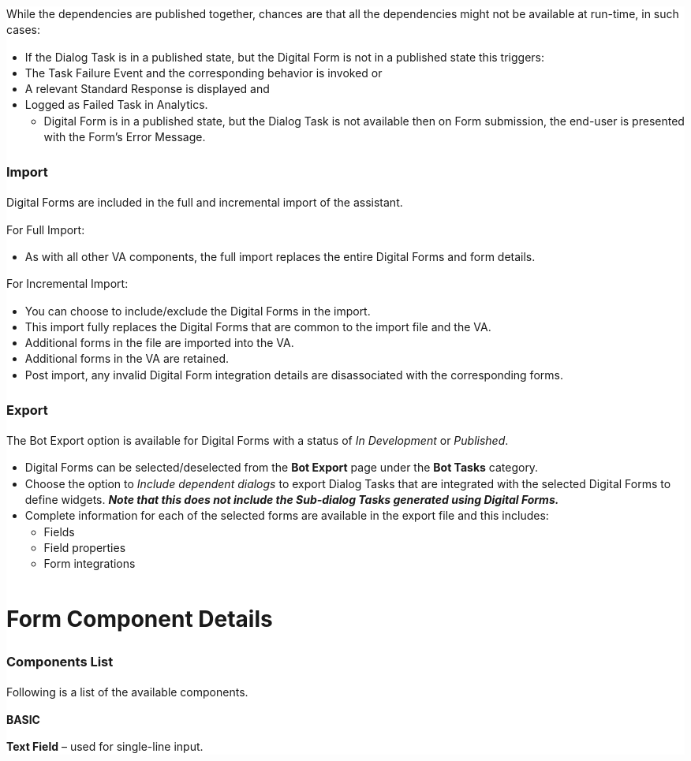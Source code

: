 While the dependencies are published together, chances are that all the dependencies might not be available at run-time, in such cases:

* If the Dialog Task is in a published state, but the Digital Form is not in a published state this triggers:
* The Task Failure Event and the corresponding behavior is invoked or
* A relevant Standard Response is displayed and
* Logged as Failed Task in Analytics.
    * Digital Form is in a published state, but the Dialog Task is not available then on Form submission, the end-user is presented with the Form’s Error Message.

### Import

Digital Forms are included in the full and incremental import of the assistant.

For Full Import:

* As with all other VA components, the full import replaces the entire Digital Forms and form details.

For Incremental Import:

* You can choose to include/exclude the Digital Forms in the import.
* This import fully replaces the Digital Forms that are common to the import file and the VA.
* Additional forms in the file are imported into the VA.
* Additional forms in the VA are retained.
* Post import, any invalid Digital Form integration details are disassociated with the corresponding forms.

### Export

The Bot Export option is available for Digital Forms with a status of *In Development* or *Published*.

* Digital Forms can be selected/deselected from the **Bot Export** page under the **Bot Tasks** category.
* Choose the option to _Include dependent dialogs_ to export Dialog Tasks that are integrated with the selected Digital Forms to define widgets. 
**_Note that this does not include the Sub-dialog Tasks generated using Digital Forms._**
* Complete information for each of the selected forms are available in the export file and this includes:
    * Fields
    * Field properties
    * Form integrations

# **Form Component Details**

### Components List

Following is a list of the available components.

**BASIC**

**Text Field** – used for single-line input.
